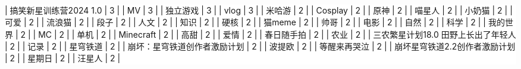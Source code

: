 | 搞笑新星训练营2024 1.0 | 3 |
| MV | 3 |
| 独立游戏 | 3 |
| vlog | 3 |
| 米哈游 | 2 |
| Cosplay | 2 |
| 原神 | 2 |
| 喵星人 | 2 |
| 小奶猫 | 2 |
| 可爱 | 2 |
| 流浪猫 | 2 |
| 段子 | 2 |
| 人文 | 2 |
| 知识 | 2 |
| 硬核 | 2 |
| 猫meme | 2 |
| 帅哥 | 2 |
| 电影 | 2 |
| 自然 | 2 |
| 科学 | 2 |
| 我的世界 | 2 |
| MC | 2 |
| 单机 | 2 |
| Minecraft | 2 |
| 高甜 | 2 |
| 爱情 | 2 |
| 春日随手拍 | 2 |
| 农业 | 2 |
| 三农繁星计划18.0 田野上长出了年轻人 | 2 |
| 记录 | 2 |
| 星穹铁道 | 2 |
| 崩坏：星穹铁道创作者激励计划 | 2 |
| 波提欧 | 2 |
| 等醒来再哭泣 | 2 |
| 崩坏星穹铁道2.2创作者激励计划 | 2 |
| 星期日 | 2 |
| 汪星人 | 2 |